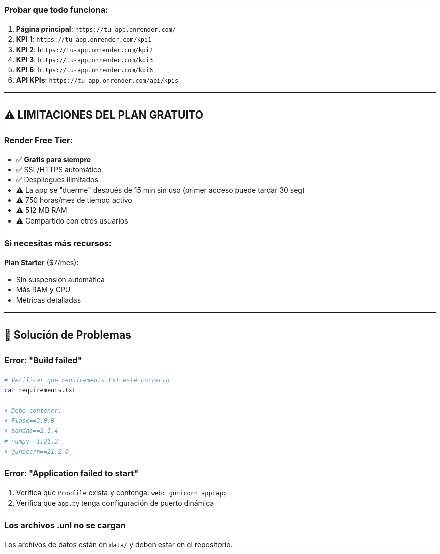 ### Probar que todo funciona:

1. **Página principal**: `https://tu-app.onrender.com/`
2. **KPI 1**: `https://tu-app.onrender.com/kpi1`
3. **KPI 2**: `https://tu-app.onrender.com/kpi2`
4. **KPI 3**: `https://tu-app.onrender.com/kpi3`
5. **KPI 6**: `https://tu-app.onrender.com/kpi6`
6. **API KPIs**: `https://tu-app.onrender.com/api/kpis`

---

## ⚠️ LIMITACIONES DEL PLAN GRATUITO

### Render Free Tier:
- ✅ **Gratis para siempre**
- ✅ SSL/HTTPS automático
- ✅ Despliegues ilimitados
- ⚠️ La app se "duerme" después de 15 min sin uso (primer acceso puede tardar 30 seg)
- ⚠️ 750 horas/mes de tiempo activo
- ⚠️ 512 MB RAM
- ⚠️ Compartido con otros usuarios

### Si necesitas más recursos:
**Plan Starter** ($7/mes):
- Sin suspensión automática
- Más RAM y CPU
- Métricas detalladas

---

## 🐛 Solución de Problemas

### Error: "Build failed"
```bash
# Verificar que requirements.txt esté correcto
cat requirements.txt

# Debe contener:
# Flask==3.0.0
# pandas==2.1.4
# numpy==1.26.2
# gunicorn==21.2.0
```

### Error: "Application failed to start"
1. Verifica que `Procfile` exista y contenga: `web: gunicorn app:app`
2. Verifica que `app.py` tenga configuración de puerto dinámica

### Los archivos .unl no se cargan
Los archivos de datos están en `data/` y deben estar en el repositorio.
